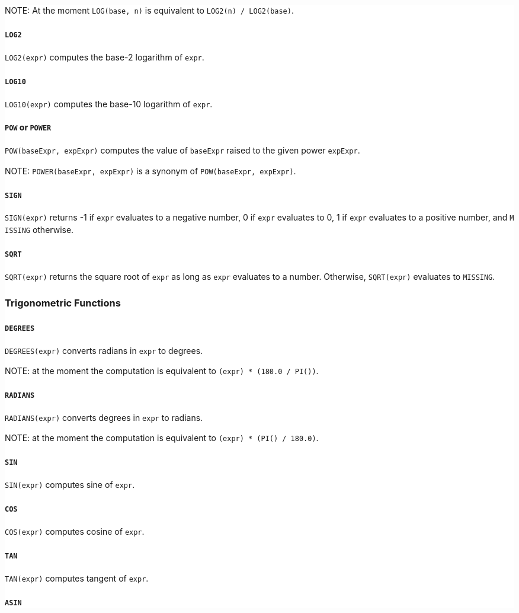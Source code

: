 NOTE: At the moment `LOG(base, n)` is equivalent to `LOG2(n) / LOG2(base)`.

#### `LOG2`

`LOG2(expr)` computes the base-2 logarithm of `expr`.

#### `LOG10`

`LOG10(expr)` computes the base-10 logarithm of `expr`.

#### `POW` or `POWER`

`POW(baseExpr, expExpr)` computes the value of `baseExpr` raised to the given
power `expExpr`.

NOTE: `POWER(baseExpr, expExpr)` is a synonym of `POW(baseExpr, expExpr)`.

#### `SIGN`

`SIGN(expr)` returns -1 if `expr` evaluates
to a negative number, 0 if `expr` evaluates to 0,
1 if `expr` evaluates to a positive number, and
`MISSING` otherwise.

#### `SQRT`

`SQRT(expr)` returns the square root of
`expr` as long as `expr` evaluates to a number.
Otherwise, `SQRT(expr)` evaluates to `MISSING`.

### Trigonometric Functions

#### `DEGREES`

`DEGREES(expr)` converts radians in `expr` to degrees.

NOTE: at the moment the computation is equivalent to `(expr) * (180.0 / PI())`.

#### `RADIANS`

`RADIANS(expr)` converts degrees in `expr` to radians.

NOTE: at the moment the computation is equivalent to `(expr) * (PI() / 180.0)`.

#### `SIN`

`SIN(expr)` computes sine of `expr`.

#### `COS`

`COS(expr)` computes cosine of `expr`.

#### `TAN`

`TAN(expr)` computes tangent of `expr`.

#### `ASIN`
